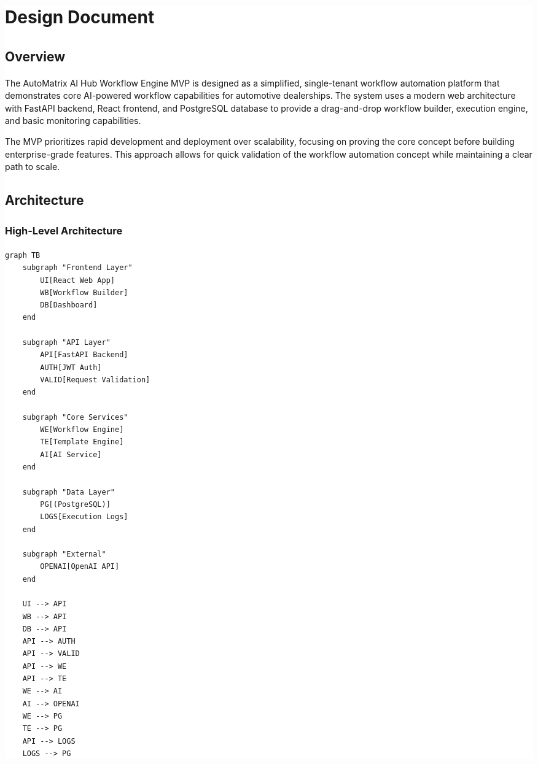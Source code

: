 # Design Document

## Overview

The AutoMatrix AI Hub Workflow Engine MVP is designed as a simplified, single-tenant workflow automation platform that demonstrates core AI-powered workflow capabilities for automotive dealerships. The system uses a modern web architecture with FastAPI backend, React frontend, and PostgreSQL database to provide a drag-and-drop workflow builder, execution engine, and basic monitoring capabilities.

The MVP prioritizes rapid development and deployment over scalability, focusing on proving the core concept before building enterprise-grade features. This approach allows for quick validation of the workflow automation concept while maintaining a clear path to scale.

## Architecture

### High-Level Architecture

```mermaid
graph TB
    subgraph "Frontend Layer"
        UI[React Web App]
        WB[Workflow Builder]
        DB[Dashboard]
    end

    subgraph "API Layer"
        API[FastAPI Backend]
        AUTH[JWT Auth]
        VALID[Request Validation]
    end

    subgraph "Core Services"
        WE[Workflow Engine]
        TE[Template Engine]
        AI[AI Service]
    end

    subgraph "Data Layer"
        PG[(PostgreSQL)]
        LOGS[Execution Logs]
    end

    subgraph "External"
        OPENAI[OpenAI API]
    end

    UI --> API
    WB --> API
    DB --> API
    API --> AUTH
    API --> VALID
    API --> WE
    API --> TE
    WE --> AI
    AI --> OPENAI
    WE --> PG
    TE --> PG
    API --> LOGS
    LOGS --> PG
```
